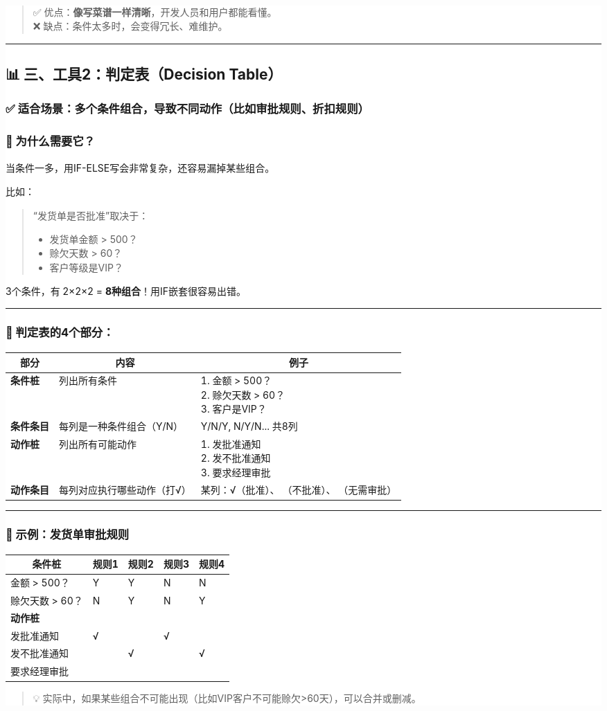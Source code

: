> ✅ 优点：**像写菜谱一样清晰**，开发人员和用户都能看懂。  
> ❌ 缺点：条件太多时，会变得冗长、难维护。

---

## 📊 三、工具2：判定表（Decision Table）

### ✅ 适合场景：**多个条件组合，导致不同动作**（比如审批规则、折扣规则）

### 🌟 为什么需要它？
当条件一多，用IF-ELSE写会非常复杂，还容易漏掉某些组合。

比如：  
> “发货单是否批准”取决于：
> - 发货单金额 > 500？
> - 赊欠天数 > 60？
> - 客户等级是VIP？

3个条件，有 2×2×2 = **8种组合**！用IF嵌套很容易出错。

---

### 🧱 判定表的4个部分：

| 部分 | 内容 | 例子 |
|------|------|------|
| **条件桩** | 列出所有条件 | 1. 金额 > 500？<br>2. 赊欠天数 > 60？<br>3. 客户是VIP？ |
| **条件条目** | 每列是一种条件组合（Y/N） | Y/N/Y, N/Y/N... 共8列 |
| **动作桩** | 列出所有可能动作 | 1. 发批准通知<br>2. 发不批准通知<br>3. 要求经理审批 |
| **动作条目** | 每列对应执行哪些动作（打√） | 某列：√（批准）、  （不批准）、  （无需审批） |

---

### 🧪 示例：发货单审批规则

| 条件桩 | 规则1 | 规则2 | 规则3 | 规则4 |
|--------|------|------|------|------|
| 金额 > 500？ | Y | Y | N | N |
| 赊欠天数 > 60？ | N | Y | N | Y |
| **动作桩** | | | | |
| 发批准通知 | √ |   | √ |   |
| 发不批准通知 |   | √ |   | √ |
| 要求经理审批 |   |   |   |   |

> 💡 实际中，如果某些组合不可能出现（比如VIP客户不可能赊欠>60天），可以合并或删减。
